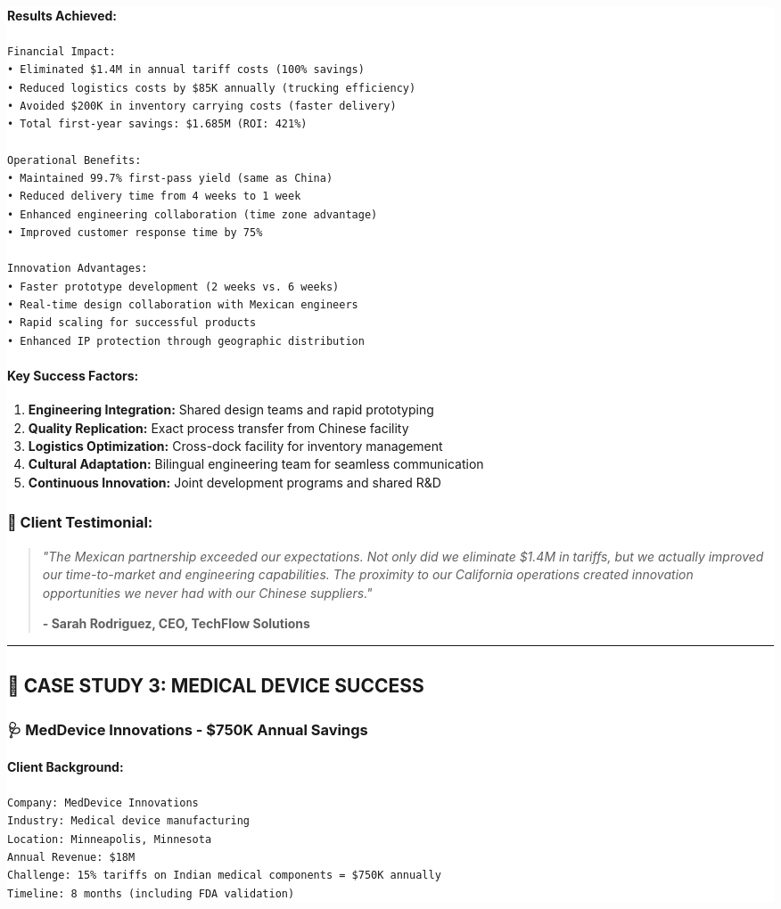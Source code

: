 #### **Results Achieved:**
```
Financial Impact:
• Eliminated $1.4M in annual tariff costs (100% savings)
• Reduced logistics costs by $85K annually (trucking efficiency)
• Avoided $200K in inventory carrying costs (faster delivery)
• Total first-year savings: $1.685M (ROI: 421%)

Operational Benefits:
• Maintained 99.7% first-pass yield (same as China)
• Reduced delivery time from 4 weeks to 1 week
• Enhanced engineering collaboration (time zone advantage)
• Improved customer response time by 75%

Innovation Advantages:
• Faster prototype development (2 weeks vs. 6 weeks)
• Real-time design collaboration with Mexican engineers
• Rapid scaling for successful products
• Enhanced IP protection through geographic distribution
```

#### **Key Success Factors:**
1. **Engineering Integration:** Shared design teams and rapid prototyping
2. **Quality Replication:** Exact process transfer from Chinese facility
3. **Logistics Optimization:** Cross-dock facility for inventory management
4. **Cultural Adaptation:** Bilingual engineering team for seamless communication
5. **Continuous Innovation:** Joint development programs and shared R&D

### **💬 Client Testimonial:**
> *"The Mexican partnership exceeded our expectations. Not only did we eliminate $1.4M in tariffs, but we actually improved our time-to-market and engineering capabilities. The proximity to our California operations created innovation opportunities we never had with our Chinese suppliers."*
> 
> **- Sarah Rodriguez, CEO, TechFlow Solutions**

---

## 🏥 **CASE STUDY 3: MEDICAL DEVICE SUCCESS**

### **🩺 MedDevice Innovations - $750K Annual Savings**

#### **Client Background:**
```
Company: MedDevice Innovations
Industry: Medical device manufacturing
Location: Minneapolis, Minnesota
Annual Revenue: $18M
Challenge: 15% tariffs on Indian medical components = $750K annually
Timeline: 8 months (including FDA validation)
```
